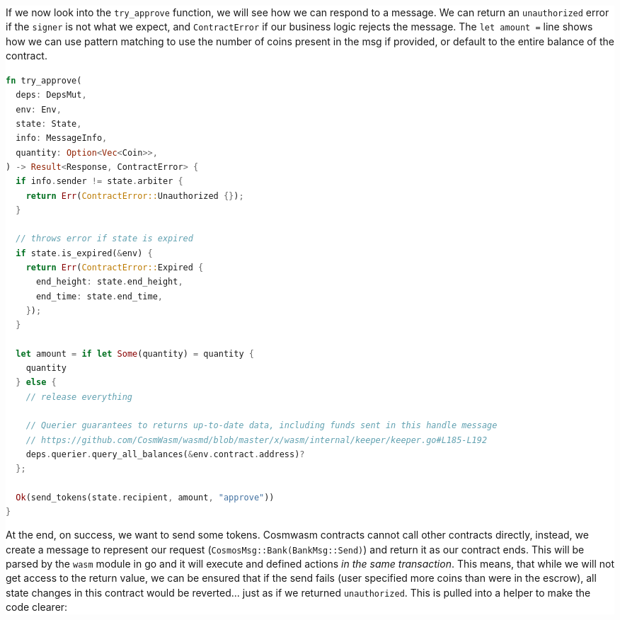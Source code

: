 If we now look into the `try_approve` function, we will see how we can respond to a message. We can return
an `unauthorized` error if the `signer` is not what we expect, and `ContractError` if our business logic rejects the
message. The `let amount =` line shows how we can use pattern matching to use the number of coins present in the msg if
provided, or default to the entire balance of the contract.

```rust
fn try_approve(
  deps: DepsMut,
  env: Env,
  state: State,
  info: MessageInfo,
  quantity: Option<Vec<Coin>>,
) -> Result<Response, ContractError> {
  if info.sender != state.arbiter {
    return Err(ContractError::Unauthorized {});
  }

  // throws error if state is expired
  if state.is_expired(&env) {
    return Err(ContractError::Expired {
      end_height: state.end_height,
      end_time: state.end_time,
    });
  }

  let amount = if let Some(quantity) = quantity {
    quantity
  } else {
    // release everything

    // Querier guarantees to returns up-to-date data, including funds sent in this handle message
    // https://github.com/CosmWasm/wasmd/blob/master/x/wasm/internal/keeper/keeper.go#L185-L192
    deps.querier.query_all_balances(&env.contract.address)?
  };

  Ok(send_tokens(state.recipient, amount, "approve"))
}
```

At the end, on success, we want to send some tokens. Cosmwasm contracts cannot call other contracts directly, instead,
we create a message to represent our request (`CosmosMsg::Bank(BankMsg::Send)`) and return it as our contract ends. This
will be parsed by the `wasm` module in go and it will execute and defined actions *in the same transaction*. This means,
that while we will not get access to the return value, we can be ensured that if the send fails (user specified more
coins than were in the escrow), all state changes in this contract would be reverted... just as if we
returned `unauthorized`. This is pulled into a helper to make the code clearer:
